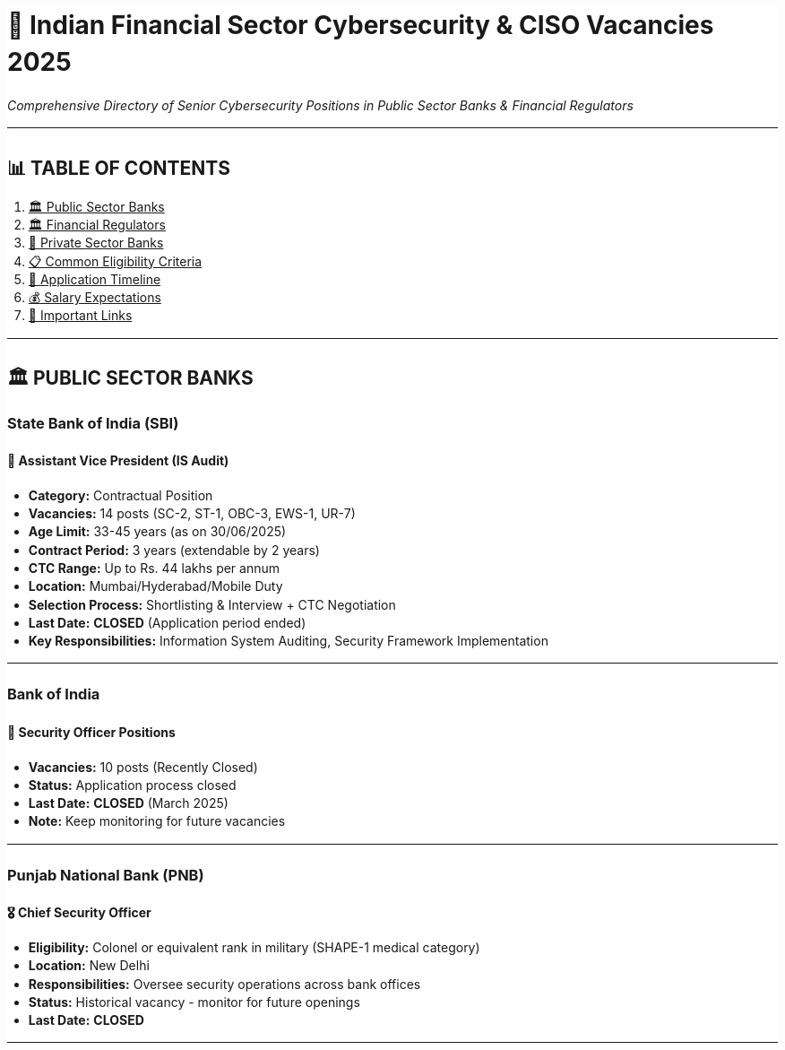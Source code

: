 # 🏦 Indian Financial Sector Cybersecurity & CISO Vacancies 2025

*Comprehensive Directory of Senior Cybersecurity Positions in Public Sector Banks & Financial Regulators*

---

## 📊 TABLE OF CONTENTS

1. [🏛️ Public Sector Banks](#public-sector-banks)
2. [🏛️ Financial Regulators](#financial-regulators)
3. [💼 Private Sector Banks](#private-sector-banks)
4. [📋 Common Eligibility Criteria](#common-eligibility-criteria)
5. [📅 Application Timeline](#application-timeline)
6. [💰 Salary Expectations](#salary-expectations)
7. [🔗 Important Links](#important-links)

---

## 🏛️ PUBLIC SECTOR BANKS

### **State Bank of India (SBI)**

#### 🚨 **Assistant Vice President (IS Audit)**
- **Category:** Contractual Position
- **Vacancies:** 14 posts (SC-2, ST-1, OBC-3, EWS-1, UR-7)
- **Age Limit:** 33-45 years (as on 30/06/2025)
- **Contract Period:** 3 years (extendable by 2 years)
- **CTC Range:** Up to Rs. 44 lakhs per annum
- **Location:** Mumbai/Hyderabad/Mobile Duty
- **Selection Process:** Shortlisting & Interview + CTC Negotiation
- **Last Date:** **CLOSED** (Application period ended)
- **Key Responsibilities:** Information System Auditing, Security Framework Implementation

---

### **Bank of India**

#### 🔐 **Security Officer Positions**
- **Vacancies:** 10 posts (Recently Closed)
- **Status:** Application process closed
- **Last Date:** **CLOSED** (March 2025)
- **Note:** Keep monitoring for future vacancies

---

### **Punjab National Bank (PNB)**

#### 🎖️ **Chief Security Officer**
- **Eligibility:** Colonel or equivalent rank in military (SHAPE-1 medical category)
- **Location:** New Delhi
- **Responsibilities:** Oversee security operations across bank offices
- **Status:** Historical vacancy - monitor for future openings
- **Last Date:** **CLOSED**

---